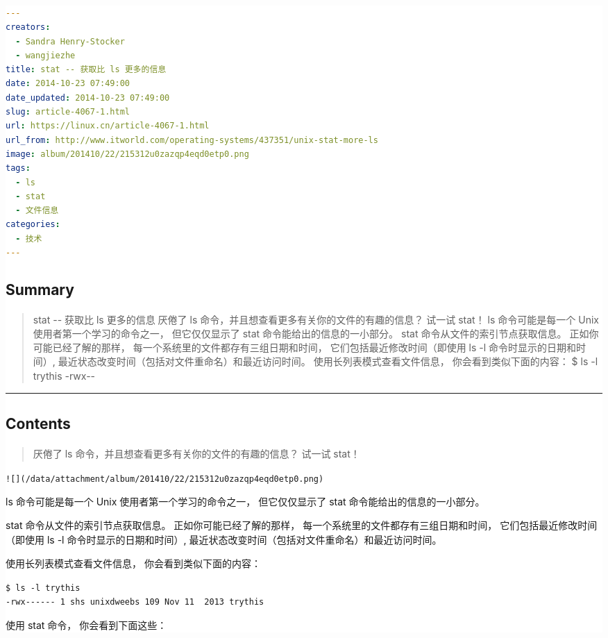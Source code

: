 ```yaml
---
creators:
  - Sandra Henry-Stocker
  - wangjiezhe
title: stat -- 获取比 ls 更多的信息
date: 2014-10-23 07:49:00
date_updated: 2014-10-23 07:49:00
slug: article-4067-1.html
url: https://linux.cn/article-4067-1.html
url_from: http://www.itworld.com/operating-systems/437351/unix-stat-more-ls
image: album/201410/22/215312u0zazqp4eqd0etp0.png
tags:
  - ls
  - stat
  - 文件信息
categories:
  - 技术
---
```


## Summary

> stat -- 获取比 ls 更多的信息  厌倦了 ls 命令，并且想查看更多有关你的文件的有趣的信息？ 试一试 stat！   ls 命令可能是每一个 Unix 使用者第一个学习的命令之一， 但它仅仅显示了 stat 命令能给出的信息的一小部分。 stat 命令从文件的索引节点获取信息。 正如你可能已经了解的那样， 每一个系统里的文件都存有三组日期和时间， 它们包括最近修改时间（即使用 ls -l 命令时显示的日期和时间）, 最近状态改变时间（包括对文件重命名）和最近访问时间。 使用长列表模式查看文件信息， 你会看到类似下面的内容： $ ls -l trythis -rwx--

***



## Contents

> 
> 厌倦了 ls 命令，并且想查看更多有关你的文件的有趣的信息？ 试一试 stat！
> 
> 
> 

`![](/data/attachment/album/201410/22/215312u0zazqp4eqd0etp0.png)`

ls 命令可能是每一个 Unix 使用者第一个学习的命令之一， 但它仅仅显示了 stat 命令能给出的信息的一小部分。

stat 命令从文件的索引节点获取信息。 正如你可能已经了解的那样， 每一个系统里的文件都存有三组日期和时间， 它们包括最近修改时间（即使用 ls -l 命令时显示的日期和时间）, 最近状态改变时间（包括对文件重命名）和最近访问时间。

使用长列表模式查看文件信息， 你会看到类似下面的内容：

```shell
$ ls -l trythis
-rwx------ 1 shs unixdweebs 109 Nov 11  2013 trythis
```

使用 stat 命令， 你会看到下面这些：
